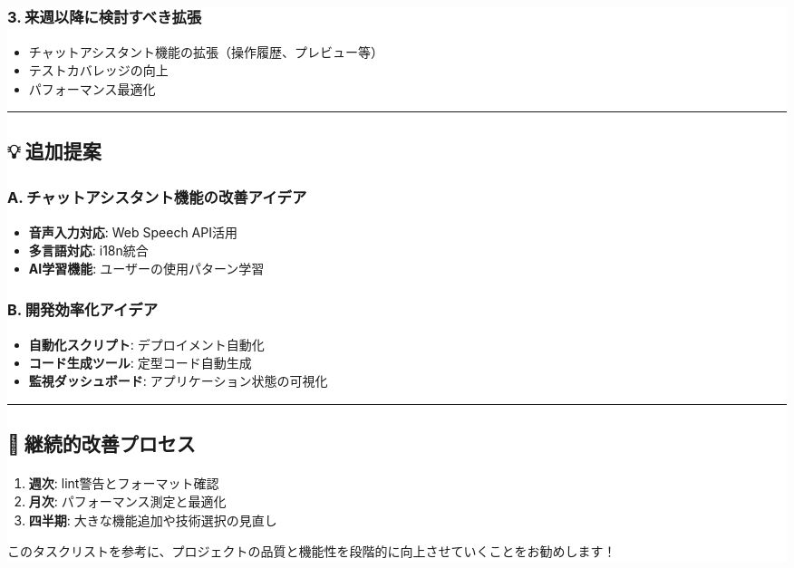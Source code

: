 ### 3. 来週以降に検討すべき拡張
- チャットアシスタント機能の拡張（操作履歴、プレビュー等）
- テストカバレッジの向上
- パフォーマンス最適化

---

## 💡 追加提案

### A. チャットアシスタント機能の改善アイデア
- **音声入力対応**: Web Speech API活用
- **多言語対応**: i18n統合
- **AI学習機能**: ユーザーの使用パターン学習

### B. 開発効率化アイデア
- **自動化スクリプト**: デプロイメント自動化
- **コード生成ツール**: 定型コード自動生成
- **監視ダッシュボード**: アプリケーション状態の可視化

---

## 🔄 継続的改善プロセス

1. **週次**: lint警告とフォーマット確認
2. **月次**: パフォーマンス測定と最適化
3. **四半期**: 大きな機能追加や技術選択の見直し

このタスクリストを参考に、プロジェクトの品質と機能性を段階的に向上させていくことをお勧めします！
